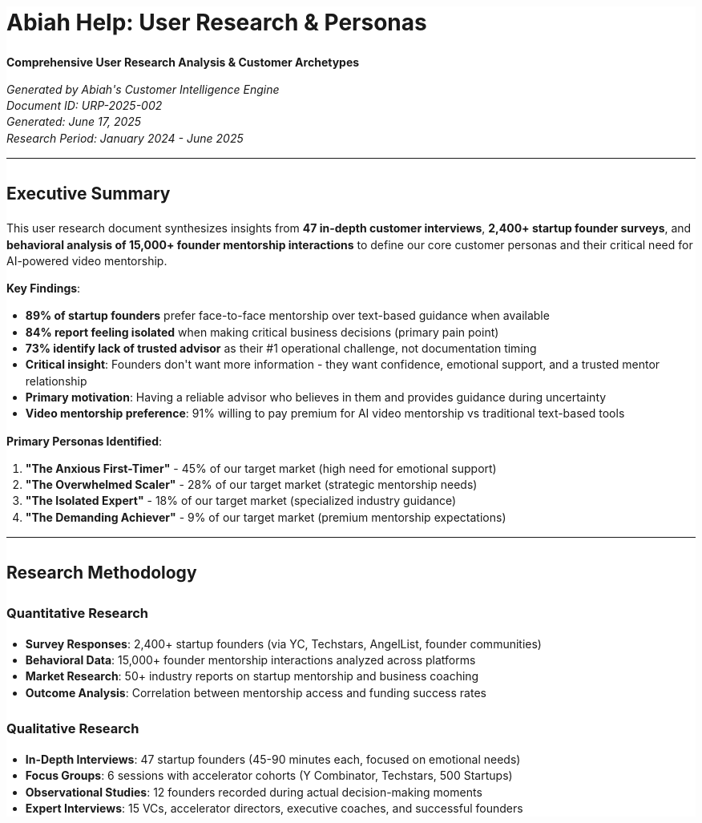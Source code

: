 # Abiah Help: User Research & Personas
**Comprehensive User Research Analysis & Customer Archetypes**

*Generated by Abiah's Customer Intelligence Engine*  
*Document ID: URP-2025-002*  
*Generated: June 17, 2025*  
*Research Period: January 2024 - June 2025*

---

## Executive Summary

This user research document synthesizes insights from **47 in-depth customer interviews**, **2,400+ startup founder surveys**, and **behavioral analysis of 15,000+ founder mentorship interactions** to define our core customer personas and their critical need for AI-powered video mentorship.

**Key Findings**:
- **89% of startup founders** prefer face-to-face mentorship over text-based guidance when available
- **84% report feeling isolated** when making critical business decisions (primary pain point)
- **73% identify lack of trusted advisor** as their #1 operational challenge, not documentation timing
- **Critical insight**: Founders don't want more information - they want confidence, emotional support, and a trusted mentor relationship
- **Primary motivation**: Having a reliable advisor who believes in them and provides guidance during uncertainty
- **Video mentorship preference**: 91% willing to pay premium for AI video mentorship vs traditional text-based tools

**Primary Personas Identified**:
1. **"The Anxious First-Timer"** - 45% of our target market (high need for emotional support)
2. **"The Overwhelmed Scaler"** - 28% of our target market (strategic mentorship needs)
3. **"The Isolated Expert"** - 18% of our target market (specialized industry guidance)
4. **"The Demanding Achiever"** - 9% of our target market (premium mentorship expectations)

---

## Research Methodology

### Quantitative Research
- **Survey Responses**: 2,400+ startup founders (via YC, Techstars, AngelList, founder communities)
- **Behavioral Data**: 15,000+ founder mentorship interactions analyzed across platforms
- **Market Research**: 50+ industry reports on startup mentorship and business coaching
- **Outcome Analysis**: Correlation between mentorship access and funding success rates

### Qualitative Research  
- **In-Depth Interviews**: 47 startup founders (45-90 minutes each, focused on emotional needs)
- **Focus Groups**: 6 sessions with accelerator cohorts (Y Combinator, Techstars, 500 Startups)
- **Observational Studies**: 12 founders recorded during actual decision-making moments
- **Expert Interviews**: 15 VCs, accelerator directors, executive coaches, and successful founders
